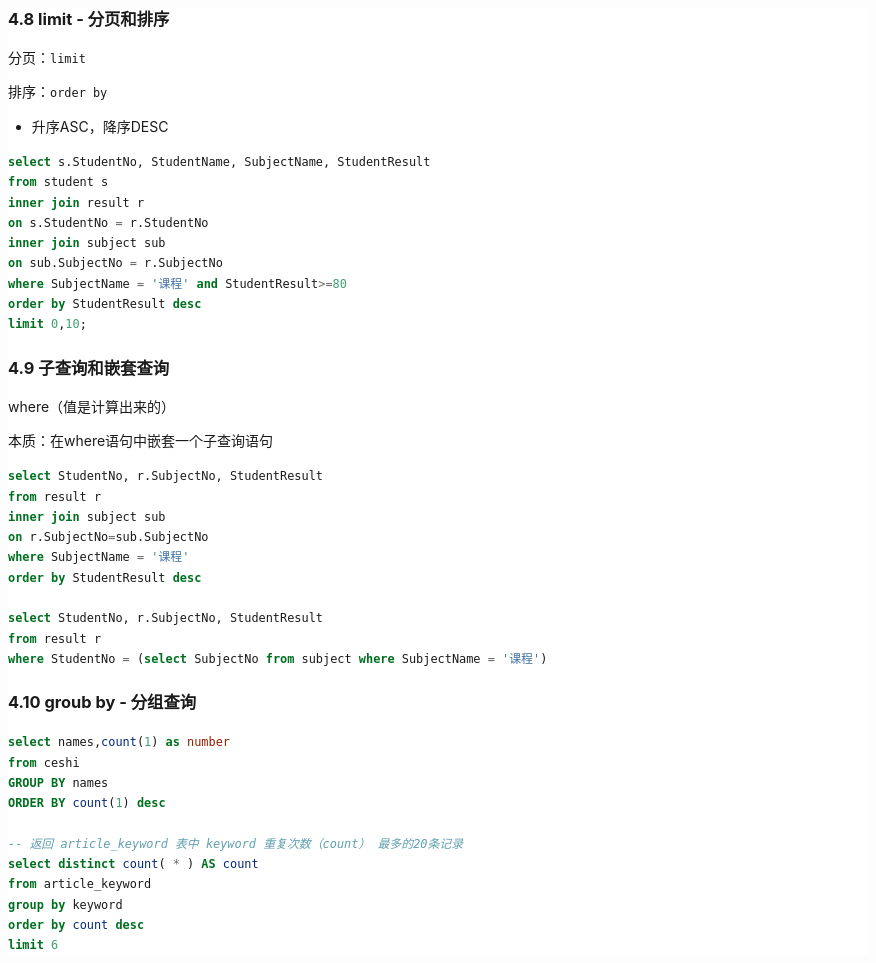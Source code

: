 ### 4.8 limit - 分页和排序

分页：`limit `

排序：`order by`

* 升序ASC，降序DESC

```sql
select s.StudentNo, StudentName, SubjectName, StudentResult
from student s
inner join result r
on s.StudentNo = r.StudentNo
inner join subject sub
on sub.SubjectNo = r.SubjectNo
where SubjectName = '课程' and StudentResult>=80
order by StudentResult desc
limit 0,10;
```

### 4.9 子查询和嵌套查询

where（值是计算出来的）

本质：在where语句中嵌套一个子查询语句

```sql
select StudentNo, r.SubjectNo, StudentResult
from result r
inner join subject sub
on r.SubjectNo=sub.SubjectNo
where SubjectName = '课程'
order by StudentResult desc

select StudentNo, r.SubjectNo, StudentResult
from result r
where StudentNo = (select SubjectNo from subject where SubjectName = '课程')
```

### 4.10 groub by - 分组查询

```sql
select names,count(1) as number 
from ceshi 
GROUP BY names 
ORDER BY count(1) desc

-- 返回 article_keyword 表中 keyword 重复次数（count） 最多的20条记录
select distinct count( * ) AS count
from article_keyword
group by keyword
order by count desc
limit 6
```
